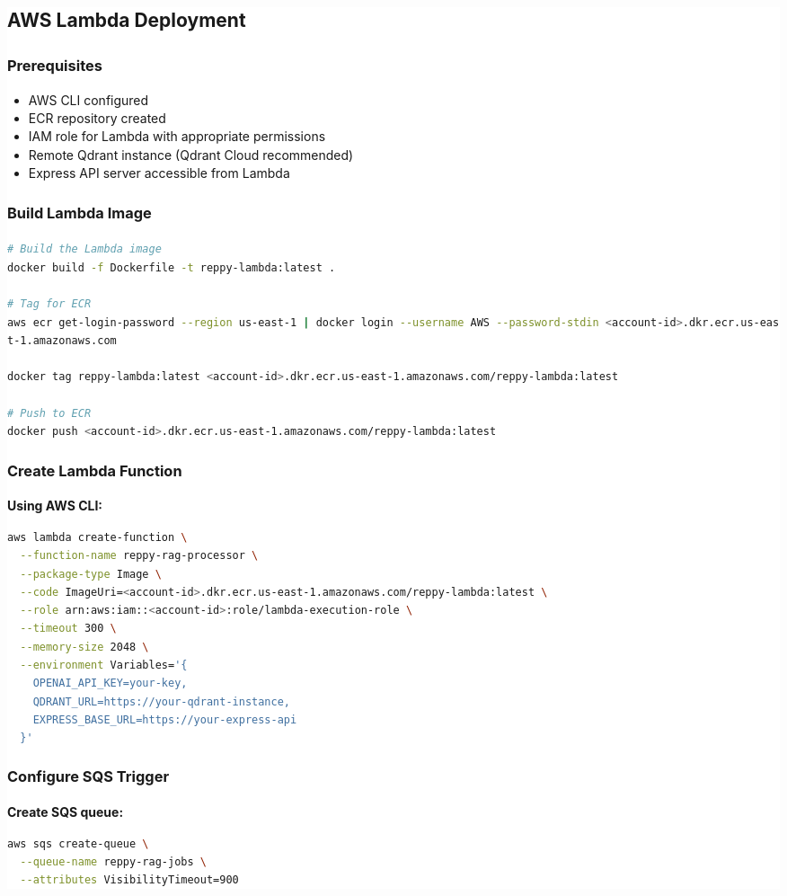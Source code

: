 ## AWS Lambda Deployment

### Prerequisites

- AWS CLI configured
- ECR repository created
- IAM role for Lambda with appropriate permissions
- Remote Qdrant instance (Qdrant Cloud recommended)
- Express API server accessible from Lambda

### Build Lambda Image

```bash
# Build the Lambda image
docker build -f Dockerfile -t reppy-lambda:latest .

# Tag for ECR
aws ecr get-login-password --region us-east-1 | docker login --username AWS --password-stdin <account-id>.dkr.ecr.us-east-1.amazonaws.com

docker tag reppy-lambda:latest <account-id>.dkr.ecr.us-east-1.amazonaws.com/reppy-lambda:latest

# Push to ECR
docker push <account-id>.dkr.ecr.us-east-1.amazonaws.com/reppy-lambda:latest
```

### Create Lambda Function

**Using AWS CLI:**

```bash
aws lambda create-function \
  --function-name reppy-rag-processor \
  --package-type Image \
  --code ImageUri=<account-id>.dkr.ecr.us-east-1.amazonaws.com/reppy-lambda:latest \
  --role arn:aws:iam::<account-id>:role/lambda-execution-role \
  --timeout 300 \
  --memory-size 2048 \
  --environment Variables='{
    OPENAI_API_KEY=your-key,
    QDRANT_URL=https://your-qdrant-instance,
    EXPRESS_BASE_URL=https://your-express-api
  }'
```

### Configure SQS Trigger

**Create SQS queue:**

```bash
aws sqs create-queue \
  --queue-name reppy-rag-jobs \
  --attributes VisibilityTimeout=900
```
